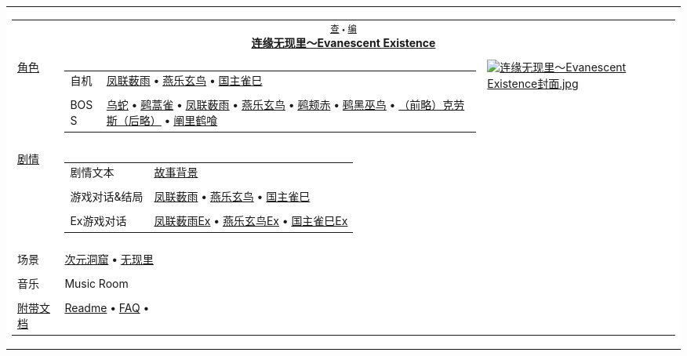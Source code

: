 <table><tbody><tr><td><table cellspacing="0" class="nowraplinks mw-collapsible mw-collapsed" style="width:100%;;;"><tbody><tr><th style=";" colspan="3" class="navbox-title"><div class="navbar"><div class="noprint plainlinksneverexpand" style="background-color:transparent; padding:0; font-weight:normal; font-size:80%; white-space:nowrap;"><a href="./模板-连缘无现里导航.md" title="模板:连缘无现里导航"><span style=";;border:none;" title="查看这个模板">查</span></a>&#160;<span style="font-size:80%;">•</span>&#160;<a href="/index.php?title=%E6%A8%A1%E6%9D%BF:%E8%BF%9E%E7%BC%98%E6%97%A0%E7%8E%B0%E9%87%8C%E5%AF%BC%E8%88%AA&amp;action=edit"><span style=";;border:none;" title="您可以编辑这个模板。请在储存变更之前先预览">编</span></a></div></div><span><a href="./连缘无现里～Evanescent_Existence.md" title="连缘无现里～Evanescent Existence">连缘无现里～Evanescent Existence</a></span></th></tr><tr><td></td></tr><tr><td class="navbox-group" style=";;"><a href="./连缘无现里～Evanescent_Existence-角色设定.md" title="连缘无现里～Evanescent Existence/角色设定">角色</a></td><td style=";;" class="navbox-list navbox-odd"><div></div><table cellspacing="0" class="nowraplinks navbox-subgroup" style="width:100%;;;;"><tbody><tr><td class="navbox-group" style=";;"><div>自机</div></td><td style=";;" class="navbox-list navbox-odd"><div><a href="./凤联薮雨.md" title="凤联薮雨">凤联薮雨</a> &#8226; <a href="./燕乐玄鸟.md" title="燕乐玄鸟">燕乐玄鸟</a> &#8226; <a href="./国主雀巳.md" title="国主雀巳">国主雀巳</a></div></td></tr><tr><td></td></tr><tr><td class="navbox-group" style=";;"><div>BOSS</div></td><td style=";;" class="navbox-list navbox-even"><div><a href="./乌蛇.md" title="乌蛇">乌蛇</a> &#8226; <a href="./鹀蒿雀.md" title="鹀蒿雀">鹀蒿雀</a> &#8226; <a href="./凤联薮雨.md" title="凤联薮雨">凤联薮雨</a> &#8226; <a href="./燕乐玄鸟.md" title="燕乐玄鸟">燕乐玄鸟</a> &#8226; <a href="./鹀颊赤.md" title="鹀颊赤">鹀颊赤</a> &#8226; <a href="./鹀黑巫鸟.md" title="鹀黑巫鸟">鹀黑巫鸟</a> &#8226; <a href="./（前略）克劳斯（后略）.md" title="（前略）克劳斯（后略）">（前略）克劳斯（后略）</a> &#8226; <a href="./阐里鹤喰.md" title="阐里鹤喰">阐里鹤喰</a></div></td></tr></tbody></table><div></div></td><td class="navbox-image" style="" rowspan="11"><a href="./文件-连缘无现里～Evanescent_Existence封面.jpg.md" class="image"><img alt="连缘无现里～Evanescent Existence封面.jpg" src="https://upload.thwiki.cc/thumb/f/fd/%E8%BF%9E%E7%BC%98%E6%97%A0%E7%8E%B0%E9%87%8C%EF%BD%9EEvanescent_Existence%E5%B0%81%E9%9D%A2.jpg/160px-%E8%BF%9E%E7%BC%98%E6%97%A0%E7%8E%B0%E9%87%8C%EF%BD%9EEvanescent_Existence%E5%B0%81%E9%9D%A2.jpg" decoding="async" loading="lazy" width="160" height="120" srcset="https://upload.thwiki.cc/thumb/f/fd/%E8%BF%9E%E7%BC%98%E6%97%A0%E7%8E%B0%E9%87%8C%EF%BD%9EEvanescent_Existence%E5%B0%81%E9%9D%A2.jpg/240px-%E8%BF%9E%E7%BC%98%E6%97%A0%E7%8E%B0%E9%87%8C%EF%BD%9EEvanescent_Existence%E5%B0%81%E9%9D%A2.jpg 1.5x, https://upload.thwiki.cc/thumb/f/fd/%E8%BF%9E%E7%BC%98%E6%97%A0%E7%8E%B0%E9%87%8C%EF%BD%9EEvanescent_Existence%E5%B0%81%E9%9D%A2.jpg/320px-%E8%BF%9E%E7%BC%98%E6%97%A0%E7%8E%B0%E9%87%8C%EF%BD%9EEvanescent_Existence%E5%B0%81%E9%9D%A2.jpg 2x" data-file-width="640" data-file-height="480"></a></td></tr><tr><td></td></tr><tr><td class="navbox-group" style=";;"><a href="./连缘无现里～Evanescent_Existence-设定与剧情.md" title="连缘无现里～Evanescent Existence/设定与剧情">剧情</a></td><td style=";;" class="navbox-list navbox-even"><div></div><table cellspacing="0" class="nowraplinks navbox-subgroup" style="width:100%;;;;"><tbody><tr><td class="navbox-group" style=";;"><div>剧情文本</div></td><td style=";;" class="navbox-list navbox-odd"><div><a href="./连缘无现里～Evanescent_Existence-设定与剧情-序章.md" title="连缘无现里～Evanescent Existence/设定与剧情/序章">故事背景</a></div></td></tr><tr><td></td></tr><tr><td class="navbox-group" style=";;"><div>游戏对话&amp;结局</div></td><td style=";;" class="navbox-list navbox-even"><div><a href="./游戏对话-连缘无现里～Evanescent_Existence-凤联薮雨.md" title="游戏对话:连缘无现里～Evanescent Existence/凤联薮雨" unred="">凤联薮雨</a> &#8226; <a href="./游戏对话-连缘无现里～Evanescent_Existence-燕乐玄鸟.md" title="游戏对话:连缘无现里～Evanescent Existence/燕乐玄鸟" unred="">燕乐玄鸟</a> &#8226; <a href="./游戏对话-连缘无现里～Evanescent_Existence-国主雀巳.md" title="游戏对话:连缘无现里～Evanescent Existence/国主雀巳" unred="">国主雀巳</a></div></td></tr><tr><td></td></tr><tr><td class="navbox-group" style=";;"><div>Ex游戏对话</div></td><td style=";;" class="navbox-list navbox-odd"><div><a href="./游戏对话-连缘无现里～Evanescent_Existence-凤联薮雨_ExStory.md" title="游戏对话:连缘无现里～Evanescent Existence/凤联薮雨 ExStory" unred="">凤联薮雨Ex</a> &#8226; <a href="./游戏对话-连缘无现里～Evanescent_Existence-燕乐玄鸟_ExStory.md" title="游戏对话:连缘无现里～Evanescent Existence/燕乐玄鸟 ExStory" unred="">燕乐玄鸟Ex</a> &#8226; <a href="./游戏对话-连缘无现里～Evanescent_Existence-国主雀巳_ExStory.md" title="游戏对话:连缘无现里～Evanescent Existence/国主雀巳 ExStory" unred="">国主雀巳Ex</a></div></td></tr></tbody></table><div></div></td></tr><tr><td></td></tr><tr><td class="navbox-group" style=";;">场景</td><td style=";;" class="navbox-list navbox-odd"><div><a href="/index.php?title=%E6%AC%A1%E5%85%83%E6%B4%9E%E7%AA%9F&amp;action=edit&amp;redlink=1" class="new" title="次元洞窟（页面不存在）">次元洞窟</a> &#8226; <a href="./无现里.md" title="无现里">无现里</a></div></td></tr><tr><td></td></tr><tr><td class="navbox-group" style=";;">音乐</td><td style=";;" class="navbox-list navbox-even"><div><a class="mw-selflink selflink">Music Room</a></div></td></tr><tr><td></td></tr><tr><td class="navbox-group" style=";;"><a href="/%E8%BF%9E%E7%BC%98%E6%97%A0%E7%8E%B0%E9%87%8C%EF%BD%9EEvanescent_Existence/%E8%AE%BE%E5%AE%9A%E4%B8%8E%E5%89%A7%E6%83%85#附带文档" title="连缘无现里～Evanescent Existence/设定与剧情">附带文档</a></td><td style=";;" class="navbox-list navbox-odd"><div><a href="./连缘无现里～Evanescent_Existence-设定与剧情-readme.md" title="连缘无现里～Evanescent Existence/设定与剧情/readme">Readme</a> &#8226; <a href="./连缘无现里～Evanescent_Existence-设定与剧情-FAQ.md" title="连缘无现里～Evanescent Existence/设定与剧情/FAQ">FAQ</a> &#8226;